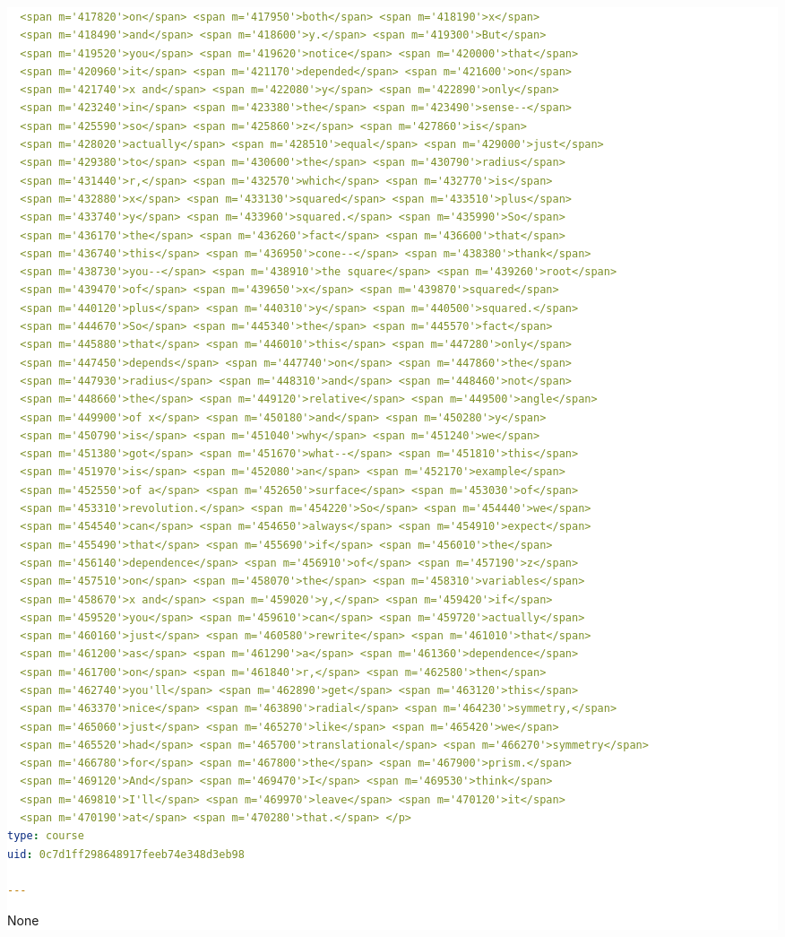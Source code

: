 ```yaml
  <span m='417820'>on</span> <span m='417950'>both</span> <span m='418190'>x</span>
  <span m='418490'>and</span> <span m='418600'>y.</span> <span m='419300'>But</span>
  <span m='419520'>you</span> <span m='419620'>notice</span> <span m='420000'>that</span>
  <span m='420960'>it</span> <span m='421170'>depended</span> <span m='421600'>on</span>
  <span m='421740'>x and</span> <span m='422080'>y</span> <span m='422890'>only</span>
  <span m='423240'>in</span> <span m='423380'>the</span> <span m='423490'>sense--</span>
  <span m='425590'>so</span> <span m='425860'>z</span> <span m='427860'>is</span>
  <span m='428020'>actually</span> <span m='428510'>equal</span> <span m='429000'>just</span>
  <span m='429380'>to</span> <span m='430600'>the</span> <span m='430790'>radius</span>
  <span m='431440'>r,</span> <span m='432570'>which</span> <span m='432770'>is</span>
  <span m='432880'>x</span> <span m='433130'>squared</span> <span m='433510'>plus</span>
  <span m='433740'>y</span> <span m='433960'>squared.</span> <span m='435990'>So</span>
  <span m='436170'>the</span> <span m='436260'>fact</span> <span m='436600'>that</span>
  <span m='436740'>this</span> <span m='436950'>cone--</span> <span m='438380'>thank</span>
  <span m='438730'>you--</span> <span m='438910'>the square</span> <span m='439260'>root</span>
  <span m='439470'>of</span> <span m='439650'>x</span> <span m='439870'>squared</span>
  <span m='440120'>plus</span> <span m='440310'>y</span> <span m='440500'>squared.</span>
  <span m='444670'>So</span> <span m='445340'>the</span> <span m='445570'>fact</span>
  <span m='445880'>that</span> <span m='446010'>this</span> <span m='447280'>only</span>
  <span m='447450'>depends</span> <span m='447740'>on</span> <span m='447860'>the</span>
  <span m='447930'>radius</span> <span m='448310'>and</span> <span m='448460'>not</span>
  <span m='448660'>the</span> <span m='449120'>relative</span> <span m='449500'>angle</span>
  <span m='449900'>of x</span> <span m='450180'>and</span> <span m='450280'>y</span>
  <span m='450790'>is</span> <span m='451040'>why</span> <span m='451240'>we</span>
  <span m='451380'>got</span> <span m='451670'>what--</span> <span m='451810'>this</span>
  <span m='451970'>is</span> <span m='452080'>an</span> <span m='452170'>example</span>
  <span m='452550'>of a</span> <span m='452650'>surface</span> <span m='453030'>of</span>
  <span m='453310'>revolution.</span> <span m='454220'>So</span> <span m='454440'>we</span>
  <span m='454540'>can</span> <span m='454650'>always</span> <span m='454910'>expect</span>
  <span m='455490'>that</span> <span m='455690'>if</span> <span m='456010'>the</span>
  <span m='456140'>dependence</span> <span m='456910'>of</span> <span m='457190'>z</span>
  <span m='457510'>on</span> <span m='458070'>the</span> <span m='458310'>variables</span>
  <span m='458670'>x and</span> <span m='459020'>y,</span> <span m='459420'>if</span>
  <span m='459520'>you</span> <span m='459610'>can</span> <span m='459720'>actually</span>
  <span m='460160'>just</span> <span m='460580'>rewrite</span> <span m='461010'>that</span>
  <span m='461200'>as</span> <span m='461290'>a</span> <span m='461360'>dependence</span>
  <span m='461700'>on</span> <span m='461840'>r,</span> <span m='462580'>then</span>
  <span m='462740'>you'll</span> <span m='462890'>get</span> <span m='463120'>this</span>
  <span m='463370'>nice</span> <span m='463890'>radial</span> <span m='464230'>symmetry,</span>
  <span m='465060'>just</span> <span m='465270'>like</span> <span m='465420'>we</span>
  <span m='465520'>had</span> <span m='465700'>translational</span> <span m='466270'>symmetry</span>
  <span m='466780'>for</span> <span m='467800'>the</span> <span m='467900'>prism.</span>
  <span m='469120'>And</span> <span m='469470'>I</span> <span m='469530'>think</span>
  <span m='469810'>I'll</span> <span m='469970'>leave</span> <span m='470120'>it</span>
  <span m='470190'>at</span> <span m='470280'>that.</span> </p>
type: course
uid: 0c7d1ff298648917feeb74e348d3eb98

---
```

None